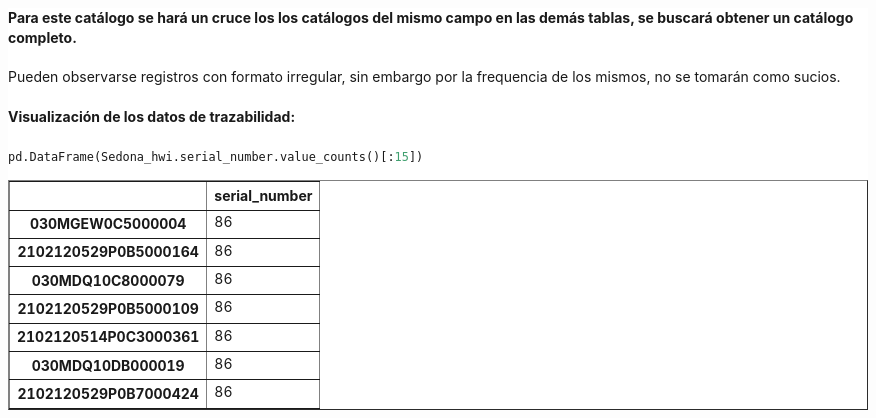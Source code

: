 

#### Para este catálogo se hará un cruce los los catálogos del mismo campo en las demás tablas, se buscará obtener un catálogo completo.
Pueden observarse registros con formato irregular, sin embargo por la frequencia de los mismos, no se tomarán como sucios.

#### Visualización de los datos de trazabilidad: 


```python
pd.DataFrame(Sedona_hwi.serial_number.value_counts()[:15])
```




<div>
<style scoped>
    .dataframe tbody tr th:only-of-type {
        vertical-align: middle;
    }

    .dataframe tbody tr th {
        vertical-align: top;
    }

    .dataframe thead th {
        text-align: right;
    }
</style>
<table border="1" class="dataframe">
  <thead>
    <tr style="text-align: right;">
      <th></th>
      <th>serial_number</th>
    </tr>
  </thead>
  <tbody>
    <tr>
      <th>030MGEW0C5000004</th>
      <td>86</td>
    </tr>
    <tr>
      <th>2102120529P0B5000164</th>
      <td>86</td>
    </tr>
    <tr>
      <th>030MDQ10C8000079</th>
      <td>86</td>
    </tr>
    <tr>
      <th>2102120529P0B5000109</th>
      <td>86</td>
    </tr>
    <tr>
      <th>2102120514P0C3000361</th>
      <td>86</td>
    </tr>
    <tr>
      <th>030MDQ10DB000019</th>
      <td>86</td>
    </tr>
    <tr>
      <th>2102120529P0B7000424</th>
      <td>86</td>
    </tr>